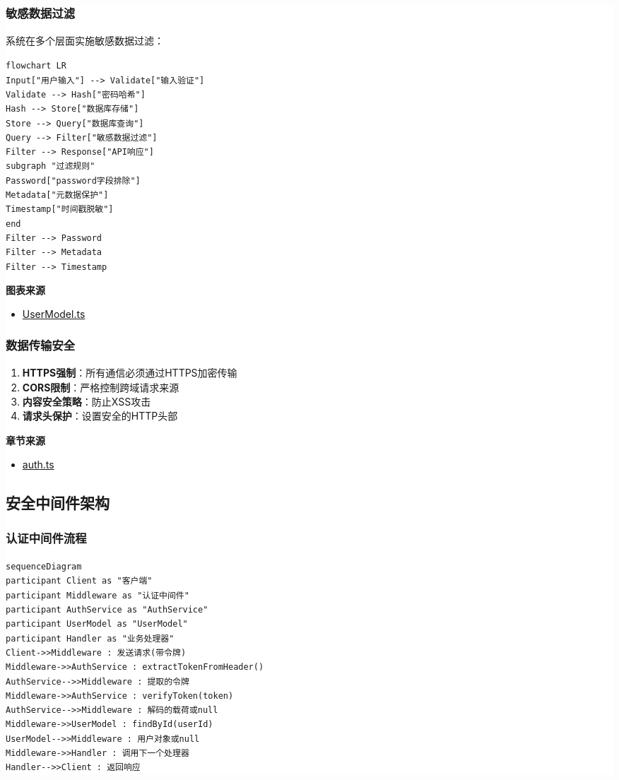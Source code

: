 ### 敏感数据过滤

系统在多个层面实施敏感数据过滤：

```mermaid
flowchart LR
Input["用户输入"] --> Validate["输入验证"]
Validate --> Hash["密码哈希"]
Hash --> Store["数据库存储"]
Store --> Query["数据库查询"]
Query --> Filter["敏感数据过滤"]
Filter --> Response["API响应"]
subgraph "过滤规则"
Password["password字段排除"]
Metadata["元数据保护"]
Timestamp["时间戳脱敏"]
end
Filter --> Password
Filter --> Metadata
Filter --> Timestamp
```

**图表来源**
- [UserModel.ts](file://src/models/UserModel.ts#L65-L75)

### 数据传输安全

1. **HTTPS强制**：所有通信必须通过HTTPS加密传输
2. **CORS限制**：严格控制跨域请求来源
3. **内容安全策略**：防止XSS攻击
4. **请求头保护**：设置安全的HTTP头部

**章节来源**
- [auth.ts](file://src/middleware/auth.ts#L1-L171)

## 安全中间件架构

### 认证中间件流程

```mermaid
sequenceDiagram
participant Client as "客户端"
participant Middleware as "认证中间件"
participant AuthService as "AuthService"
participant UserModel as "UserModel"
participant Handler as "业务处理器"
Client->>Middleware : 发送请求(带令牌)
Middleware->>AuthService : extractTokenFromHeader()
AuthService-->>Middleware : 提取的令牌
Middleware->>AuthService : verifyToken(token)
AuthService-->>Middleware : 解码的载荷或null
Middleware->>UserModel : findById(userId)
UserModel-->>Middleware : 用户对象或null
Middleware->>Handler : 调用下一个处理器
Handler-->>Client : 返回响应
```
